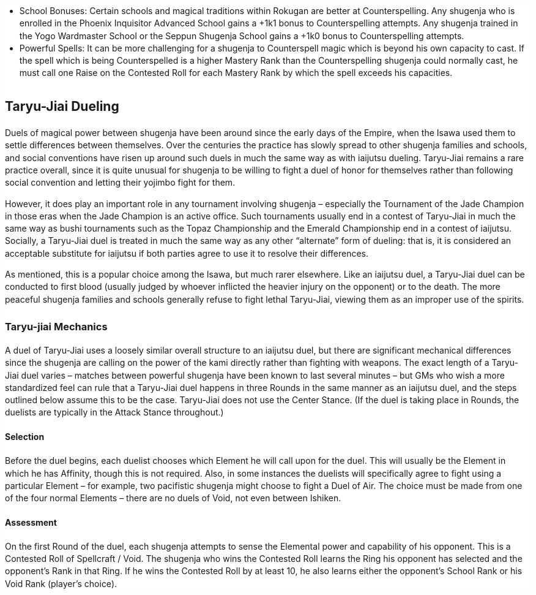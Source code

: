 - School Bonuses: Certain schools and magical traditions within Rokugan are better at Counterspelling. Any shugenja who is enrolled in the Phoenix Inquisitor Advanced School gains a +1k1 bonus to Counterspelling attempts. Any shugenja trained in the Yogo Wardmaster School or the Seppun Shugenja School gains a +1k0 bonus to Counterspelling attempts.
- Powerful Spells: It can be more challenging for a shugenja to Counterspell magic which is beyond his own capacity to cast. If the spell which is being Counterspelled is a higher Mastery Rank than the Counterspelling shugenja could normally cast, he must call one Raise on the Contested Roll for each Mastery Rank by which the spell exceeds his capacities.

## Taryu-Jiai Dueling

Duels of magical power between shugenja have been around since the early days of the Empire, when the Isawa used them to settle differences between themselves. Over the centuries the practice has slowly spread to other shugenja families and schools, and social conventions have risen up around such duels in much the same way as with iaijutsu dueling. Taryu-Jiai remains a rare practice overall, since it is quite unusual for shugenja to be willing to fight a duel of honor for themselves rather than following social convention and letting their yojimbo fight for them.

However, it does play an important role in any tournament involving shugenja – especially the Tournament of the Jade Champion in those eras when the Jade Champion is an active office. Such tournaments usually end in a contest of Taryu-Jiai in much the same way as bushi tournaments such as the Topaz Championship and the Emerald Championship end in a contest of iaijutsu. Socially, a Taryu-Jiai duel is treated in much the same way as any other “alternate” form of dueling: that is, it is considered an acceptable substitute for iaijutsu if both parties agree to use it to resolve their differences.

As mentioned, this is a popular choice among the Isawa, but much rarer elsewhere. Like an iaijutsu duel, a Taryu-Jiai duel can be conducted to first blood (usually judged by whoever inflicted the heavier injury on the opponent) or to the death. The more peaceful shugenja families and schools generally refuse to fight lethal Taryu-Jiai, viewing them as an improper use of the spirits.

### Taryu-jiai Mechanics

A duel of Taryu-Jiai uses a loosely similar overall structure to an iaijutsu duel, but there are significant mechanical differences since the shugenja are calling on the power of the kami directly rather than fighting with weapons. The exact length of a Taryu-Jiai duel varies – matches between powerful shugenja have been known to last several minutes – but GMs who wish a more standardized feel can rule that a Taryu-Jiai duel happens in three Rounds in the same manner as an iaijutsu duel, and the steps outlined below assume this to be the case. Taryu-Jiai does not use the Center Stance. (If the duel is taking place in Rounds, the duelists are typically in the Attack Stance throughout.)

#### Selection

Before the duel begins, each duelist chooses which Element he will call upon for the duel. This will usually be the Element in which he has Affinity, though this is not required. Also, in some instances the duelists will specifically agree to fight using a particular Element – for example, two pacifistic shugenja might choose to fight a Duel of Air. The choice must be made from one of the four normal Elements – there are no duels of Void, not even between Ishiken.

#### Assessment

On the first Round of the duel, each shugenja attempts to sense the Elemental power and capability of his opponent. This is a Contested Roll of Spellcraft / Void. The shugenja who wins the Contested Roll learns the Ring his opponent has selected and the opponent’s Rank in that Ring. If he wins the Contested Roll by at least 10, he also learns either the opponent’s School Rank or his Void Rank (player’s choice).
